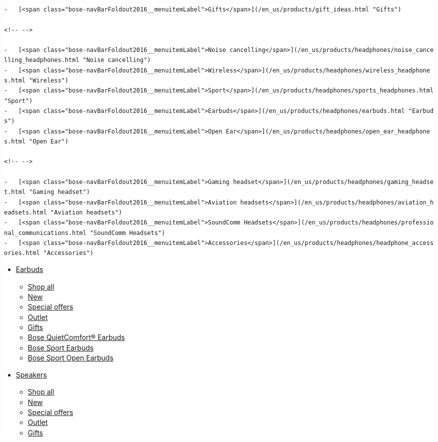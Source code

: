     -   [<span class="bose-navBarFoldout2016__menuitemLabel">Gifts</span>](/en_us/products/gift_ideas.html "Gifts")

    <!-- -->

    -   [<span class="bose-navBarFoldout2016__menuitemLabel">Noise cancelling</span>](/en_us/products/headphones/noise_cancelling_headphones.html "Noise cancelling")
    -   [<span class="bose-navBarFoldout2016__menuitemLabel">Wireless</span>](/en_us/products/headphones/wireless_headphones.html "Wireless")
    -   [<span class="bose-navBarFoldout2016__menuitemLabel">Sport</span>](/en_us/products/headphones/sports_headphones.html "Sport")
    -   [<span class="bose-navBarFoldout2016__menuitemLabel">Earbuds</span>](/en_us/products/headphones/earbuds.html "Earbuds")
    -   [<span class="bose-navBarFoldout2016__menuitemLabel">Open Ear</span>](/en_us/products/headphones/open_ear_headphones.html "Open Ear")

    <!-- -->

    -   [<span class="bose-navBarFoldout2016__menuitemLabel">Gaming headset</span>](/en_us/products/headphones/gaming_headset.html "Gaming headset")
    -   [<span class="bose-navBarFoldout2016__menuitemLabel">Aviation headsets</span>](/en_us/products/headphones/aviation_headsets.html "Aviation headsets")
    -   [<span class="bose-navBarFoldout2016__menuitemLabel">SoundComm Headsets</span>](/en_us/products/headphones/professional_communications.html "SoundComm Headsets")
    -   [<span class="bose-navBarFoldout2016__menuitemLabel">Accessories</span>](/en_us/products/headphones/headphone_accessories.html "Accessories")
-   <a href="/en_us/products/headphones/earbuds.html" class="bose-navBar2016__btn" title="Earbuds"><span class="bose-navBar2016__btnText">Earbuds</span></a>
    -   [<span class="bose-navBarFoldout2016__menuitemLabel">Shop all </span>](/en_us/shop_all/headphones/headphones.html "Shop all
        ")
    -   [<span class="bose-navBarFoldout2016__menuitemLabel">New</span>](/en_us/shop_all/shop_all_products/new.html "New")
    -   [<span class="bose-navBarFoldout2016__menuitemLabel">Special offers</span>](/en_us/special_offers.html "Special offers")
    -   [<span class="bose-navBarFoldout2016__menuitemLabel">Outlet</span>](/en_us/products/outlet.html "Outlet")
    -   [<span class="bose-navBarFoldout2016__menuitemLabel">Gifts</span>](/en_us/products/gift_ideas.html "Gifts")

    <!-- -->

    -   [<span class="bose-navBarFoldout2016__menuitemLabel">Bose QuietComfort® Earbuds</span>](/en_us/products/headphones/earbuds/quietcomfort-earbuds.html "Bose QuietComfort® Earbuds")
    -   [<span class="bose-navBarFoldout2016__menuitemLabel">Bose Sport Earbuds</span>](/en_us/products/headphones/earbuds/bose-sport-earbuds.html "Bose Sport Earbuds")
    -   [<span class="bose-navBarFoldout2016__menuitemLabel">Bose Sport Open Earbuds</span>](/en_us/products/headphones/earbuds/sport-open-earbuds.html "Bose Sport Open Earbuds")
-   <a href="/en_us/products/speakers.html" class="bose-navBar2016__btn" title="Speakers"><span class="bose-navBar2016__btnText">Speakers</span></a>
    -   [<span class="bose-navBarFoldout2016__menuitemLabel">Shop all </span>](/en_us/shop_all/speakers/speakers.html "Shop all
        ")
    -   [<span class="bose-navBarFoldout2016__menuitemLabel">New</span>](/en_us/shop_all/shop_all_products/new.html "New")
    -   [<span class="bose-navBarFoldout2016__menuitemLabel">Special offers</span>](/en_us/special_offers.html "Special offers")
    -   [<span class="bose-navBarFoldout2016__menuitemLabel">Outlet</span>](/en_us/products/outlet.html "Outlet")
    -   [<span class="bose-navBarFoldout2016__menuitemLabel">Gifts</span>](/en_us/products/gift_ideas.html "Gifts")
